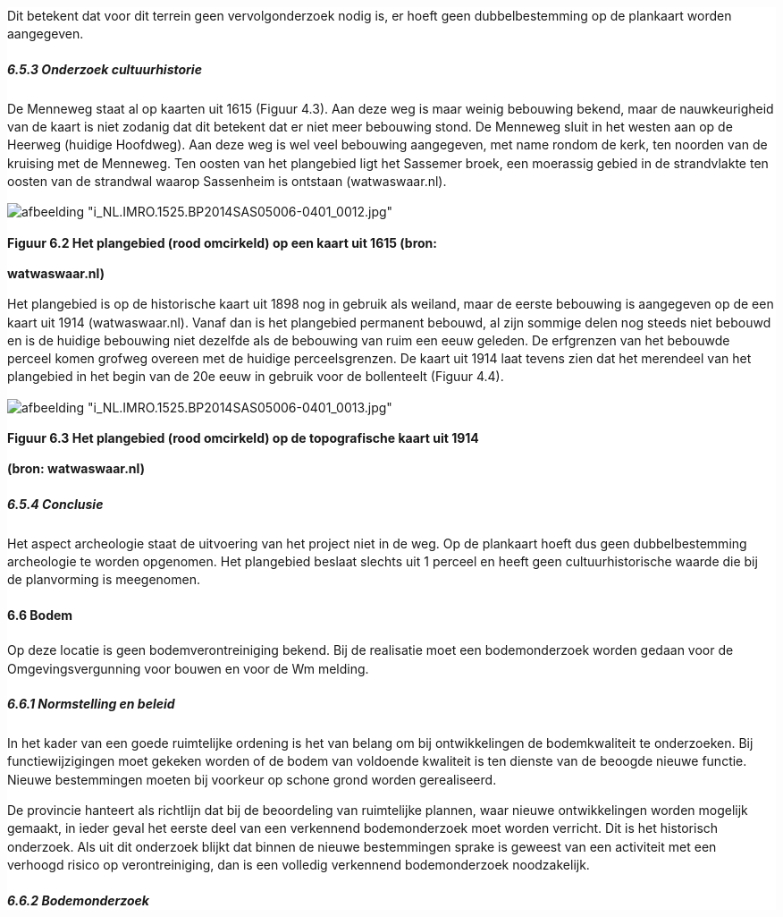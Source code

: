 Dit betekent dat voor dit terrein geen vervolgonderzoek nodig is, er hoeft geen dubbelbestemming op de plankaart worden aangegeven.

##### 6\.5\.3 Onderzoek cultuurhistorie

De Menneweg staat al op kaarten uit 1615 (Figuur 4\.3\). Aan deze weg is maar weinig bebouwing bekend, maar de nauwkeurigheid van de kaart is niet zodanig dat dit betekent dat er niet meer bebouwing stond. De Menneweg sluit in het westen aan op de Heerweg (huidige Hoofdweg). Aan deze weg is wel veel bebouwing aangegeven, met name rondom de kerk, ten noorden van de kruising met de Menneweg. Ten oosten van het plangebied ligt het Sassemer broek, een moerassig gebied in de strandvlakte ten oosten van de strandwal waarop Sassenheim is ontstaan (watwaswaar.nl).

![afbeelding "i_NL.IMRO.1525.BP2014SAS05006-0401_0012.jpg"](i_NL.IMRO.1525.BP2014SAS05006-0401_0012.jpg)

**Figuur 6\.2 Het plangebied (rood omcirkeld) op een kaart uit 1615 (bron:**

**watwaswaar.nl)**

Het plangebied is op de historische kaart uit 1898 nog in gebruik als weiland, maar de eerste bebouwing is aangegeven op de een kaart uit 1914 (watwaswaar.nl). Vanaf dan is het plangebied permanent bebouwd, al zijn sommige delen nog steeds niet bebouwd en is de huidige bebouwing niet dezelfde als de bebouwing van ruim een eeuw geleden. De erfgrenzen van het bebouwde perceel komen grofweg overeen met de huidige perceelsgrenzen. De kaart uit 1914 laat tevens zien dat het merendeel van het plangebied in het begin van de 20e eeuw in gebruik voor de bollenteelt (Figuur 4\.4\).

![afbeelding "i_NL.IMRO.1525.BP2014SAS05006-0401_0013.jpg"](i_NL.IMRO.1525.BP2014SAS05006-0401_0013.jpg)

**Figuur 6\.3 Het plangebied (rood omcirkeld) op de topografische kaart uit 1914**

**(bron: watwaswaar.nl)**

##### 6\.5\.4 Conclusie

Het aspect archeologie staat de uitvoering van het project niet in de weg. Op de plankaart hoeft dus geen dubbelbestemming archeologie te worden opgenomen. Het plangebied beslaat slechts uit 1 perceel en heeft geen cultuurhistorische waarde die bij de planvorming is meegenomen.

#### 6\.6 Bodem

Op deze locatie is geen bodemverontreiniging bekend. Bij de realisatie moet een bodemonderzoek worden gedaan voor de Omgevingsvergunning voor bouwen en voor de Wm melding.

##### 6\.6\.1 Normstelling en beleid

In het kader van een goede ruimtelijke ordening is het van belang om bij ontwikkelingen de bodemkwaliteit te onderzoeken. Bij functiewijzigingen moet gekeken worden of de bodem van voldoende kwaliteit is ten dienste van de beoogde nieuwe functie. Nieuwe bestemmingen moeten bij voorkeur op schone grond worden gerealiseerd.

De provincie hanteert als richtlijn dat bij de beoordeling van ruimtelijke plannen, waar nieuwe ontwikkelingen worden mogelijk gemaakt, in ieder geval het eerste deel van een verkennend bodemonderzoek moet worden verricht. Dit is het historisch onderzoek. Als uit dit onderzoek blijkt dat binnen de nieuwe bestemmingen sprake is geweest van een activiteit met een verhoogd risico op verontreiniging, dan is een volledig verkennend bodemonderzoek noodzakelijk.

##### 6\.6\.2 Bodemonderzoek
